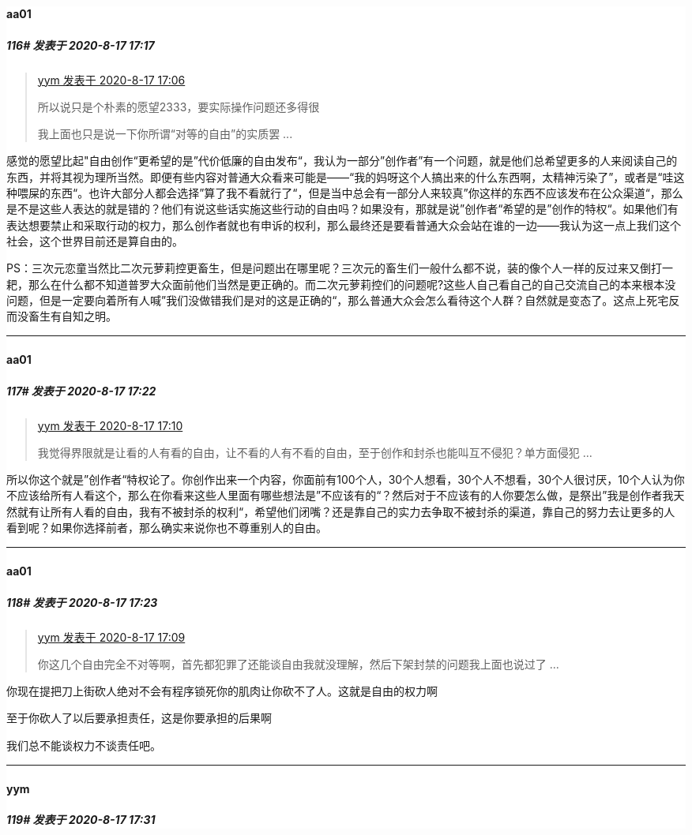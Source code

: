 ####  aa01  
##### 116#       发表于 2020-8-17 17:17


<blockquote><a href="httphttps://bbs.saraba1st.com/2b/forum.php?mod=redirect&amp;goto=findpost&amp;pid=48462256&amp;ptid=1954983" target="_blank">yym 发表于 2020-8-17 17:06</a>

所以说只是个朴素的愿望2333，要实际操作问题还多得很


我上面也只是说一下你所谓“对等的自由”的实质罢 ...</blockquote>
感觉的愿望比起"自由创作“更希望的是”代价低廉的自由发布“，我认为一部分”创作者”有一个问题，就是他们总希望更多的人来阅读自己的东西，并将其视为理所当然。即便有些内容对普通大众看来可能是——“我的妈呀这个人搞出来的什么东西啊，太精神污染了”，或者是“哇这种喂屎的东西“。也许大部分人都会选择”算了我不看就行了“，但是当中总会有一部分人来较真”你这样的东西不应该发布在公众渠道“，那么是不是这些人表达的就是错的？他们有说这些话实施这些行动的自由吗？如果没有，那就是说”创作者“希望的是”创作的特权“。如果他们有表达想要禁止和采取行动的权力，那么创作者就也有申诉的权利，那么最终还是要看普通大众会站在谁的一边——我认为这一点上我们这个社会，这个世界目前还是算自由的。


PS：三次元恋童当然比二次元萝莉控更畜生，但是问题出在哪里呢？三次元的畜生们一般什么都不说，装的像个人一样的反过来又倒打一耙，那么在什么都不知道普罗大众面前他们当然是更正确的。而二次元萝莉控们的问题呢?这些人自己看自己的自己交流自己的本来根本没问题，但是一定要向着所有人喊”我们没做错我们是对的这是正确的“，那么普通大众会怎么看待这个人群？自然就是变态了。这点上死宅反而没畜生有自知之明。


-----

####  aa01  
##### 117#       发表于 2020-8-17 17:22


<blockquote><a href="httphttps://bbs.saraba1st.com/2b/forum.php?mod=redirect&amp;goto=findpost&amp;pid=48462308&amp;ptid=1954983" target="_blank">yym 发表于 2020-8-17 17:10</a>

我觉得界限就是让看的人有看的自由，让不看的人有不看的自由，至于创作和封杀也能叫互不侵犯？单方面侵犯 ...</blockquote>
所以你这个就是”创作者“特权论了。你创作出来一个内容，你面前有100个人，30个人想看，30个人不想看，30个人很讨厌，10个人认为你不应该给所有人看这个，那么在你看来这些人里面有哪些想法是”不应该有的“？然后对于不应该有的人你要怎么做，是祭出”我是创作者我天然就有让所有人看的自由，我有不被封杀的权利“，希望他们闭嘴？还是靠自己的实力去争取不被封杀的渠道，靠自己的努力去让更多的人看到呢？如果你选择前者，那么确实来说你也不尊重别人的自由。


-----

####  aa01  
##### 118#       发表于 2020-8-17 17:23


<blockquote><a href="httphttps://bbs.saraba1st.com/2b/forum.php?mod=redirect&amp;goto=findpost&amp;pid=48462291&amp;ptid=1954983" target="_blank">yym 发表于 2020-8-17 17:09</a>

你这几个自由完全不对等啊，首先都犯罪了还能谈自由我就没理解，然后下架封禁的问题我上面也说过了 ...</blockquote>
你现在提把刀上街砍人绝对不会有程序锁死你的肌肉让你砍不了人。这就是自由的权力啊


至于你砍人了以后要承担责任，这是你要承担的后果啊


我们总不能谈权力不谈责任吧。


-----

####  yym  
##### 119#       发表于 2020-8-17 17:31
